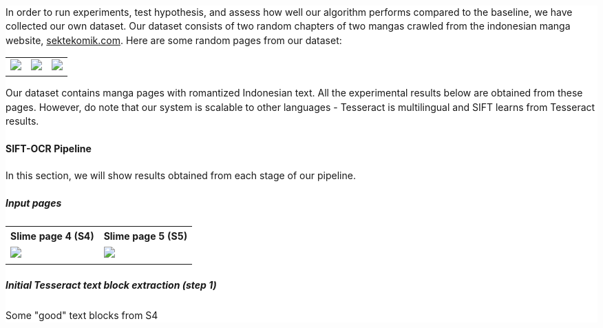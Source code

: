 In order to run experiments, test hypothesis, and assess how well our algorithm performs compared to the baseline, we have collected our own dataset. Our dataset consists of two random chapters of two mangas crawled from the indonesian manga website, [sektekomik.com](https://sektekomik.com). Here are some random pages from our dataset:

<table>
	<tr>
		<td>
			<img src="src/final/images/sample_pages/3.png">
		</td>
		<td>
			<img src="src/final/images/sample_pages/11.png">
		</td>
		<td>
			<img src="src/final/images/sample_pages/12.png">
		</td>
	</tr>
</table>
Our dataset contains manga pages with romantized Indonesian text. All the experimental results below are obtained from these pages. However, do note that our system is scalable to other languages - Tesseract is multilingual and SIFT learns from Tesseract results. 



#### SIFT-OCR Pipeline

In this section, we will show results obtained from each stage of our pipeline.



##### Input pages

<table>
	<tr>
		<th>Slime page 4 (S4)</th>
		<th>Slime page 5 (S5)</th>
	</tr>
	<tr>
		<td>
			<img src="src/final/images/ocr_results/slime_page_4/input_image.png">
		</td>
		<td>
			<img src="src/final/images/ocr_results/slime_page_5/input_image.png">
		</td>
	</tr>
</table>



##### Initial Tesseract text block extraction (step 1)

Some "good" text blocks from S4
